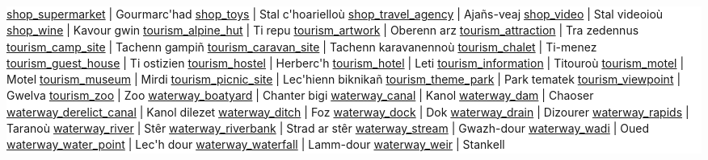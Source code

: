 [shop\_supermarket](https://taginfo.openstreetmap.org/tags/shop=supermarket) | Gourmarc'had
[shop\_toys](https://taginfo.openstreetmap.org/tags/shop=toys) | Stal c'hoarielloù
[shop\_travel\_agency](https://taginfo.openstreetmap.org/tags/shop=travel_agency) | Ajañs-veaj
[shop\_video](https://taginfo.openstreetmap.org/tags/shop=video) | Stal videoioù
[shop\_wine](https://taginfo.openstreetmap.org/tags/shop=wine) | Kavour gwin
[tourism\_alpine\_hut](https://taginfo.openstreetmap.org/tags/tourism=alpine_hut) | Ti repu
[tourism\_artwork](https://taginfo.openstreetmap.org/tags/tourism=artwork) | Oberenn arz
[tourism\_attraction](https://taginfo.openstreetmap.org/tags/tourism=attraction) | Tra zedennus
[tourism\_camp\_site](https://taginfo.openstreetmap.org/tags/tourism=camp_site) | Tachenn gampiñ
[tourism\_caravan\_site](https://taginfo.openstreetmap.org/tags/tourism=caravan_site) | Tachenn karavanennoù
[tourism\_chalet](https://taginfo.openstreetmap.org/tags/tourism=chalet) | Ti-menez
[tourism\_guest\_house](https://taginfo.openstreetmap.org/tags/tourism=guest_house) | Ti ostizien
[tourism\_hostel](https://taginfo.openstreetmap.org/tags/tourism=hostel) | Herberc'h
[tourism\_hotel](https://taginfo.openstreetmap.org/tags/tourism=hotel) | Leti
[tourism\_information](https://taginfo.openstreetmap.org/tags/tourism=information) | Titouroù
[tourism\_motel](https://taginfo.openstreetmap.org/tags/tourism=motel) | Motel
[tourism\_museum](https://taginfo.openstreetmap.org/tags/tourism=museum) | Mirdi
[tourism\_picnic\_site](https://taginfo.openstreetmap.org/tags/tourism=picnic_site) | Lec'hienn biknikañ
[tourism\_theme\_park](https://taginfo.openstreetmap.org/tags/tourism=theme_park) | Park tematek
[tourism\_viewpoint](https://taginfo.openstreetmap.org/tags/tourism=viewpoint) | Gwelva
[tourism\_zoo](https://taginfo.openstreetmap.org/tags/tourism=zoo) | Zoo
[waterway\_boatyard](https://taginfo.openstreetmap.org/tags/waterway=boatyard) | Chanter bigi
[waterway\_canal](https://taginfo.openstreetmap.org/tags/waterway=canal) | Kanol
[waterway\_dam](https://taginfo.openstreetmap.org/tags/waterway=dam) | Chaoser
[waterway\_derelict\_canal](https://taginfo.openstreetmap.org/tags/waterway=derelict_canal) | Kanol dilezet
[waterway\_ditch](https://taginfo.openstreetmap.org/tags/waterway=ditch) | Foz
[waterway\_dock](https://taginfo.openstreetmap.org/tags/waterway=dock) | Dok
[waterway\_drain](https://taginfo.openstreetmap.org/tags/waterway=drain) | Dizourer
[waterway\_rapids](https://taginfo.openstreetmap.org/tags/waterway=rapids) | Taranoù
[waterway\_river](https://taginfo.openstreetmap.org/tags/waterway=river) | Stêr
[waterway\_riverbank](https://taginfo.openstreetmap.org/tags/waterway=riverbank) | Strad ar stêr
[waterway\_stream](https://taginfo.openstreetmap.org/tags/waterway=stream) | Gwazh-dour
[waterway\_wadi](https://taginfo.openstreetmap.org/tags/waterway=wadi) | Oued
[waterway\_water\_point](https://taginfo.openstreetmap.org/tags/waterway=water_point) | Lec'h dour
[waterway\_waterfall](https://taginfo.openstreetmap.org/tags/waterway=waterfall) | Lamm-dour
[waterway\_weir](https://taginfo.openstreetmap.org/tags/waterway=weir) | Stankell
